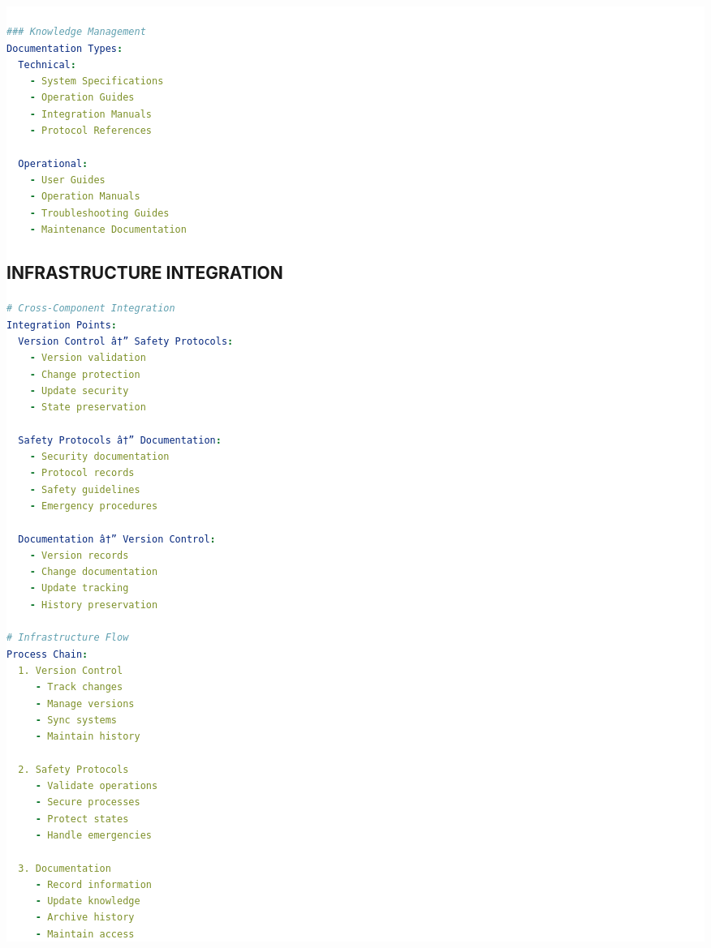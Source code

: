 ```yaml

### Knowledge Management
Documentation Types:
  Technical:
    - System Specifications
    - Operation Guides
    - Integration Manuals
    - Protocol References

  Operational:
    - User Guides
    - Operation Manuals
    - Troubleshooting Guides
    - Maintenance Documentation

```

## INFRASTRUCTURE INTEGRATION

```yaml
# Cross-Component Integration
Integration Points:
  Version Control â†” Safety Protocols:
    - Version validation
    - Change protection
    - Update security
    - State preservation

  Safety Protocols â†” Documentation:
    - Security documentation
    - Protocol records
    - Safety guidelines
    - Emergency procedures

  Documentation â†” Version Control:
    - Version records
    - Change documentation
    - Update tracking
    - History preservation

# Infrastructure Flow
Process Chain:
  1. Version Control
     - Track changes
     - Manage versions
     - Sync systems
     - Maintain history

  2. Safety Protocols
     - Validate operations
     - Secure processes
     - Protect states
     - Handle emergencies

  3. Documentation
     - Record information
     - Update knowledge
     - Archive history
     - Maintain access

```
